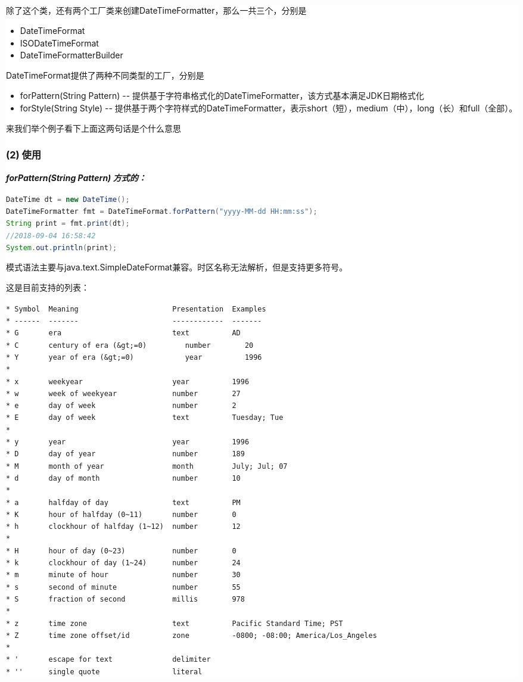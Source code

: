 除了这个类，还有两个工厂类来创建DateTimeFormatter，那么一共三个，分别是

* DateTimeFormat
* ISODateTimeFormat
* DateTimeFormatterBuilder

DateTimeFormat提供了两种不同类型的工厂，分别是

* forPattern(String Pattern)  -- 提供基于字符串格式化的DateTimeFormatter，该方式基本满足JDK日期格式化
* forStyle(String Style) -- 提供基于两个字符样式的DateTimeFormatter，表示short（短），medium（中），long（长）和full（全部）。

来我们举个例子看下上面这两句话是个什么意思

### (2) 使用 

***forPattern(String Pattern) 方式的：***

```java
DateTime dt = new DateTime();
DateTimeFormatter fmt = DateTimeFormat.forPattern("yyyy-MM-dd HH:mm:ss");
String print = fmt.print(dt);
//2018-09-04 16:58:42
System.out.println(print);
```

模式语法主要与java.text.SimpleDateFormat兼容。时区名称无法解析，但是支持更多符号。

这是目前支持的列表：

```jade
* Symbol  Meaning                      Presentation  Examples
* ------  -------                      ------------  -------
* G       era                          text          AD
* C       century of era (&gt;=0)         number        20
* Y       year of era (&gt;=0)            year          1996
*
* x       weekyear                     year          1996
* w       week of weekyear             number        27
* e       day of week                  number        2
* E       day of week                  text          Tuesday; Tue
*
* y       year                         year          1996
* D       day of year                  number        189
* M       month of year                month         July; Jul; 07
* d       day of month                 number        10
*
* a       halfday of day               text          PM
* K       hour of halfday (0~11)       number        0
* h       clockhour of halfday (1~12)  number        12
*
* H       hour of day (0~23)           number        0
* k       clockhour of day (1~24)      number        24
* m       minute of hour               number        30
* s       second of minute             number        55
* S       fraction of second           millis        978
*
* z       time zone                    text          Pacific Standard Time; PST
* Z       time zone offset/id          zone          -0800; -08:00; America/Los_Angeles
*
* '       escape for text              delimiter
* ''      single quote                 literal   
```
